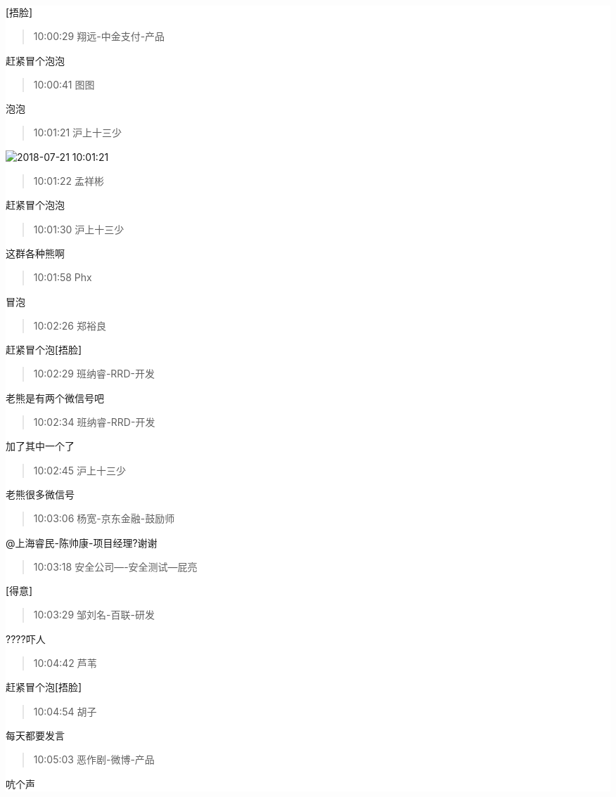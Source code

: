 [捂脸]  
   
> 10:00:29  翔远-中金支付-产品  
   
赶紧冒个泡泡  
   
> 10:00:41  图图  
   
泡泡  
   
> 10:01:21  沪上十三少  
   
![2018-07-21 10:01:21](http://static.cocolian.cn/img/201807/20180721_100121.png) 
   
> 10:01:22  孟祥彬  
   
赶紧冒个泡泡  
   
> 10:01:30  沪上十三少  
   
这群各种熊啊  
   
> 10:01:58  Phx  
   
冒泡  
   
> 10:02:26  郑裕良  
   
赶紧冒个泡[捂脸]  
   
> 10:02:29  班纳睿-RRD-开发  
   
老熊是有两个微信号吧  
   
> 10:02:34  班纳睿-RRD-开发  
   
加了其中一个了  
   
> 10:02:45  沪上十三少  
   
老熊很多微信号  
   
> 10:03:06  杨宽-京东金融-鼓励师  
   
@上海睿民-陈帅康-项目经理?谢谢  
   
> 10:03:18  安全公司—-安全测试—屁亮  
   
[得意]  
   
> 10:03:29  邹刘名-百联-研发  
   
????吓人  
   
> 10:04:42  芦苇  
   
赶紧冒个泡[捂脸]  
   
> 10:04:54  胡子  
   
每天都要发言  
   
> 10:05:03  恶作剧-微博-产品  
   
吭个声  
   